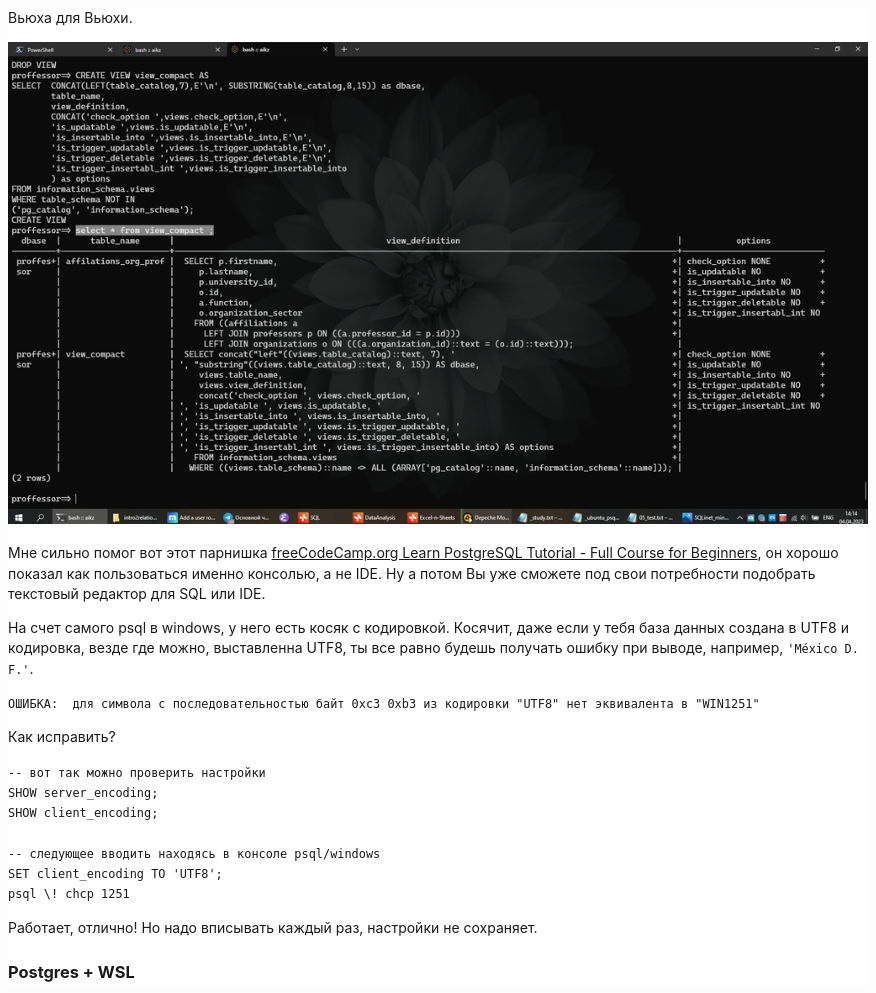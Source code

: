 Вьюха для Вьюхи.

![](_att/snap_screen_20230404141459.png)


Мне сильно помог вот этот парнишка [freeCodeCamp.org
Learn PostgreSQL Tutorial - Full Course for Beginners](https://www.youtube.com/watch?v=qw--VYLpxG4), он хорошо показал как пользоваться именно консолью, а не IDE. Ну а потом Вы уже сможете под свои потребности подобрать текстовый редактор для SQL или IDE.

На счет самого psql в windows, у него есть косяк с кодировкой. Косячит, даже если у тебя база данных создана в UTF8 и кодировка, везде где можно, выставленна UTF8, ты все равно будешь получать ошибку при выводе, например, `'México D.F.'`.

	ОШИБКА:  для символа с последовательностью байт 0xc3 0xb3 из кодировки "UTF8" нет эквивалента в "WIN1251"

Как исправить?

	-- вот так можно проверить настройки
	SHOW server_encoding;
	SHOW client_encoding;
	
	-- следующее вводить находясь в консоле psql/windows
	SET client_encoding TO 'UTF8'; 
	psql \! chcp 1251

Работает, отлично! Но надо вписывать каждый раз, настройки не сохраняет.

### Postgres + WSL
